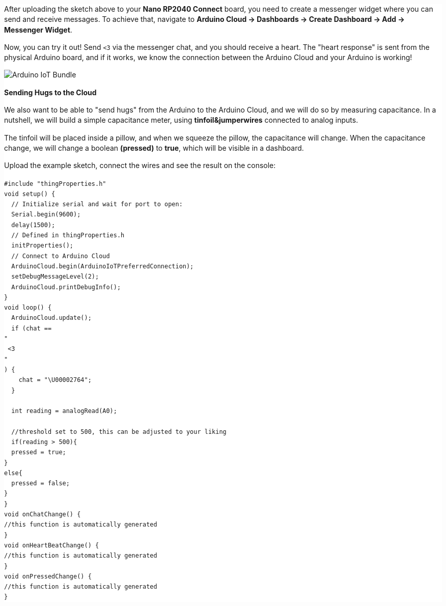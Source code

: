 After uploading the sketch above to your **Nano RP2040 Connect** board, you need to create a messenger widget where you can send and receive messages. To achieve that, navigate to **Arduino Cloud -> Dashboards -> Create Dashboard -> Add -> Messenger Widget**.

Now, you can try it out! Send `<3` via the messenger chat, and you should receive a heart. The "heart response" is sent from the physical Arduino board, and if it works, we know the connection between the Arduino Cloud and your Arduino is working!

![Arduino IoT Bundle](assets/screenshot*2022-03-30*at*14*26*54*stYUq5y7c2.png)

**Sending Hugs to the Cloud**

We also want to be able to "send hugs" from the Arduino to the Arduino Cloud, and we will do so by measuring capacitance. In a nutshell, we will build a simple capacitance meter, using **tinfoil&jumperwires** connected to analog inputs.

The tinfoil will be placed inside a pillow, and when we squeeze the pillow, the capacitance will change. When the capacitance change, we will change a boolean **(pressed)** to **true**, which will be visible in a dashboard.

Upload the example sketch, connect the wires and see the result on the console:

```
#include "thingProperties.h"
void setup() {
  // Initialize serial and wait for port to open:
  Serial.begin(9600);
  delay(1500);
  // Defined in thingProperties.h
  initProperties();
  // Connect to Arduino Cloud
  ArduinoCloud.begin(ArduinoIoTPreferredConnection);
  setDebugMessageLevel(2);
  ArduinoCloud.printDebugInfo();
}
void loop() {
  ArduinoCloud.update();
  if (chat == 
"
 <3
"
) {
    chat = "\U00002764";
  }
     
  int reading = analogRead(A0);
    
  //threshold set to 500, this can be adjusted to your liking
  if(reading > 500){
  pressed = true;
}
else{
  pressed = false;    
}
}
void onChatChange() {
//this function is automatically generated
}
void onHeartBeatChange() {
//this function is automatically generated
}
void onPressedChange() {
//this function is automatically generated
}
```
